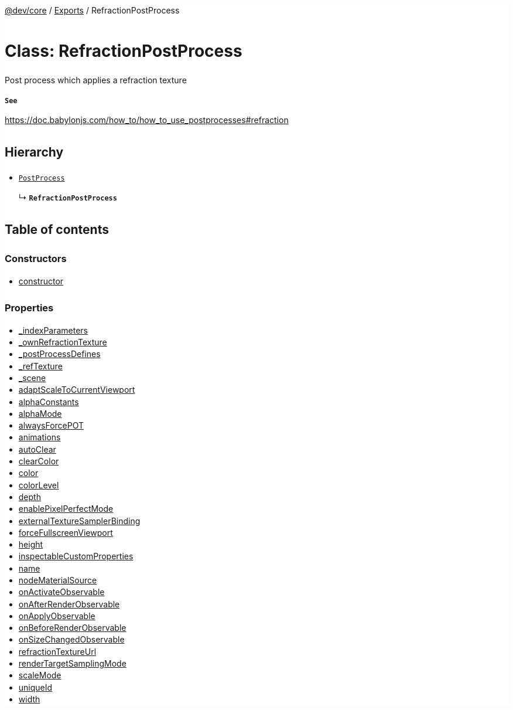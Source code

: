 [@dev/core](../README.md) / [Exports](../modules.md) / RefractionPostProcess

# Class: RefractionPostProcess

Post process which applies a refraction texture

**`See`**

https://doc.babylonjs.com/how_to/how_to_use_postprocesses#refraction

## Hierarchy

- [`PostProcess`](PostProcess.md)

  ↳ **`RefractionPostProcess`**

## Table of contents

### Constructors

- [constructor](RefractionPostProcess.md#constructor)

### Properties

- [\_indexParameters](RefractionPostProcess.md#_indexparameters)
- [\_ownRefractionTexture](RefractionPostProcess.md#_ownrefractiontexture)
- [\_postProcessDefines](RefractionPostProcess.md#_postprocessdefines)
- [\_refTexture](RefractionPostProcess.md#_reftexture)
- [\_scene](RefractionPostProcess.md#_scene)
- [adaptScaleToCurrentViewport](RefractionPostProcess.md#adaptscaletocurrentviewport)
- [alphaConstants](RefractionPostProcess.md#alphaconstants)
- [alphaMode](RefractionPostProcess.md#alphamode)
- [alwaysForcePOT](RefractionPostProcess.md#alwaysforcepot)
- [animations](RefractionPostProcess.md#animations)
- [autoClear](RefractionPostProcess.md#autoclear)
- [clearColor](RefractionPostProcess.md#clearcolor)
- [color](RefractionPostProcess.md#color)
- [colorLevel](RefractionPostProcess.md#colorlevel)
- [depth](RefractionPostProcess.md#depth)
- [enablePixelPerfectMode](RefractionPostProcess.md#enablepixelperfectmode)
- [externalTextureSamplerBinding](RefractionPostProcess.md#externaltexturesamplerbinding)
- [forceFullscreenViewport](RefractionPostProcess.md#forcefullscreenviewport)
- [height](RefractionPostProcess.md#height)
- [inspectableCustomProperties](RefractionPostProcess.md#inspectablecustomproperties)
- [name](RefractionPostProcess.md#name)
- [nodeMaterialSource](RefractionPostProcess.md#nodematerialsource)
- [onActivateObservable](RefractionPostProcess.md#onactivateobservable)
- [onAfterRenderObservable](RefractionPostProcess.md#onafterrenderobservable)
- [onApplyObservable](RefractionPostProcess.md#onapplyobservable)
- [onBeforeRenderObservable](RefractionPostProcess.md#onbeforerenderobservable)
- [onSizeChangedObservable](RefractionPostProcess.md#onsizechangedobservable)
- [refractionTextureUrl](RefractionPostProcess.md#refractiontextureurl)
- [renderTargetSamplingMode](RefractionPostProcess.md#rendertargetsamplingmode)
- [scaleMode](RefractionPostProcess.md#scalemode)
- [uniqueId](RefractionPostProcess.md#uniqueid)
- [width](RefractionPostProcess.md#width)
